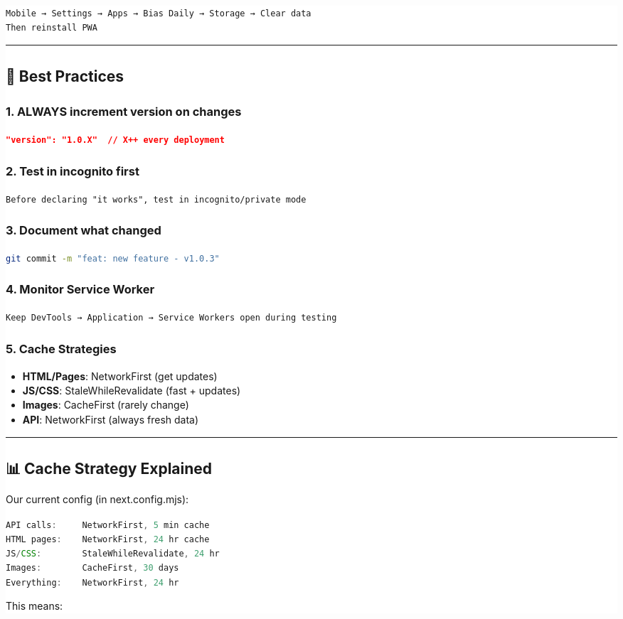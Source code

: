 ```
Mobile → Settings → Apps → Bias Daily → Storage → Clear data
Then reinstall PWA
```

---

## 🎯 Best Practices

### 1. **ALWAYS increment version on changes**

```json
"version": "1.0.X"  // X++ every deployment
```

### 2. **Test in incognito first**

```
Before declaring "it works", test in incognito/private mode
```

### 3. **Document what changed**

```bash
git commit -m "feat: new feature - v1.0.3"
```

### 4. **Monitor Service Worker**

```
Keep DevTools → Application → Service Workers open during testing
```

### 5. **Cache Strategies**

- **HTML/Pages**: NetworkFirst (get updates)
- **JS/CSS**: StaleWhileRevalidate (fast + updates)
- **Images**: CacheFirst (rarely change)
- **API**: NetworkFirst (always fresh data)

---

## 📊 Cache Strategy Explained

Our current config (in next.config.mjs):

```javascript
API calls:     NetworkFirst, 5 min cache
HTML pages:    NetworkFirst, 24 hr cache
JS/CSS:        StaleWhileRevalidate, 24 hr
Images:        CacheFirst, 30 days
Everything:    NetworkFirst, 24 hr
```

This means:

